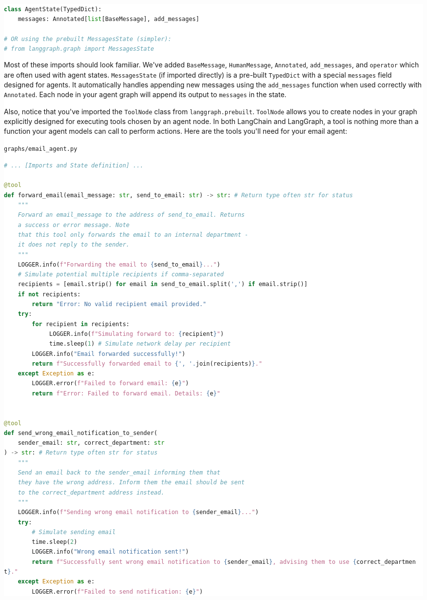 ```python
class AgentState(TypedDict):
    messages: Annotated[list[BaseMessage], add_messages]

# OR using the prebuilt MessagesState (simpler):
# from langgraph.graph import MessagesState
```
Most of these imports should look familiar. We've added `BaseMessage`, `HumanMessage`, `Annotated`, `add_messages`, and `operator` which are often used with agent states. `MessagesState` (if imported directly) is a pre-built `TypedDict` with a special `messages` field designed for agents. It automatically handles appending new messages using the `add_messages` function when used correctly with `Annotated`. Each node in your agent graph will append its output to `messages` in the state.

Also, notice that you've imported the `ToolNode` class from `langgraph.prebuilt`. `ToolNode` allows you to create nodes in your graph explicitly designed for executing tools chosen by an agent node. In both LangChain and LangGraph, a tool is nothing more than a function your agent models can call to perform actions. Here are the tools you'll need for your email agent:

`graphs/email_agent.py`
```python
# ... [Imports and State definition] ...

@tool
def forward_email(email_message: str, send_to_email: str) -> str: # Return type often str for status
    """
    Forward an email_message to the address of send_to_email. Returns
    a success or error message. Note
    that this tool only forwards the email to an internal department -
    it does not reply to the sender.
    """
    LOGGER.info(f"Forwarding the email to {send_to_email}...")
    # Simulate potential multiple recipients if comma-separated
    recipients = [email.strip() for email in send_to_email.split(',') if email.strip()]
    if not recipients:
        return "Error: No valid recipient email provided."
    try:
        for recipient in recipients:
             LOGGER.info(f"Simulating forward to: {recipient}")
             time.sleep(1) # Simulate network delay per recipient
        LOGGER.info("Email forwarded successfully!")
        return f"Successfully forwarded email to {', '.join(recipients)}."
    except Exception as e:
        LOGGER.error(f"Failed to forward email: {e}")
        return f"Error: Failed to forward email. Details: {e}"


@tool
def send_wrong_email_notification_to_sender(
    sender_email: str, correct_department: str
) -> str: # Return type often str for status
    """
    Send an email back to the sender_email informing them that
    they have the wrong address. Inform them the email should be sent
    to the correct_department address instead.
    """
    LOGGER.info(f"Sending wrong email notification to {sender_email}...")
    try:
        # Simulate sending email
        time.sleep(2)
        LOGGER.info("Wrong email notification sent!")
        return f"Successfully sent wrong email notification to {sender_email}, advising them to use {correct_department}."
    except Exception as e:
        LOGGER.error(f"Failed to send notification: {e}")
```